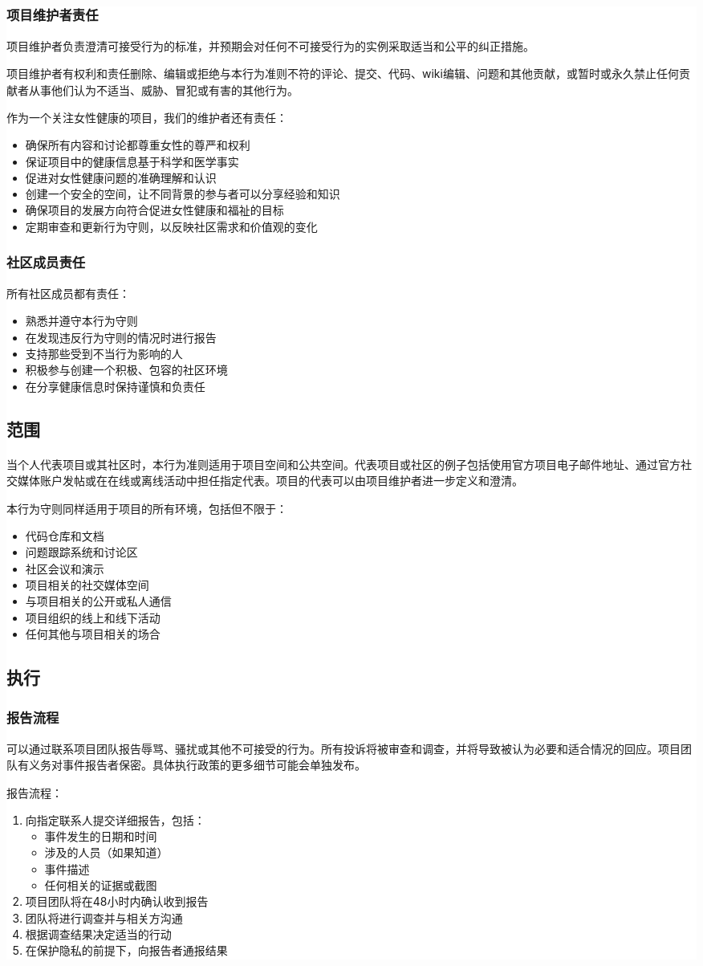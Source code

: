 ### 项目维护者责任

项目维护者负责澄清可接受行为的标准，并预期会对任何不可接受行为的实例采取适当和公平的纠正措施。

项目维护者有权利和责任删除、编辑或拒绝与本行为准则不符的评论、提交、代码、wiki编辑、问题和其他贡献，或暂时或永久禁止任何贡献者从事他们认为不适当、威胁、冒犯或有害的其他行为。

作为一个关注女性健康的项目，我们的维护者还有责任：

* 确保所有内容和讨论都尊重女性的尊严和权利
* 保证项目中的健康信息基于科学和医学事实
* 促进对女性健康问题的准确理解和认识
* 创建一个安全的空间，让不同背景的参与者可以分享经验和知识
* 确保项目的发展方向符合促进女性健康和福祉的目标
* 定期审查和更新行为守则，以反映社区需求和价值观的变化

### 社区成员责任

所有社区成员都有责任：

* 熟悉并遵守本行为守则
* 在发现违反行为守则的情况时进行报告
* 支持那些受到不当行为影响的人
* 积极参与创建一个积极、包容的社区环境
* 在分享健康信息时保持谨慎和负责任

## 范围

当个人代表项目或其社区时，本行为准则适用于项目空间和公共空间。代表项目或社区的例子包括使用官方项目电子邮件地址、通过官方社交媒体账户发帖或在在线或离线活动中担任指定代表。项目的代表可以由项目维护者进一步定义和澄清。

本行为守则同样适用于项目的所有环境，包括但不限于：

* 代码仓库和文档
* 问题跟踪系统和讨论区
* 社区会议和演示
* 项目相关的社交媒体空间
* 与项目相关的公开或私人通信
* 项目组织的线上和线下活动
* 任何其他与项目相关的场合

## 执行

### 报告流程

可以通过联系项目团队报告辱骂、骚扰或其他不可接受的行为。所有投诉将被审查和调查，并将导致被认为必要和适合情况的回应。项目团队有义务对事件报告者保密。具体执行政策的更多细节可能会单独发布。

报告流程：

1. 向指定联系人提交详细报告，包括：
   - 事件发生的日期和时间
   - 涉及的人员（如果知道）
   - 事件描述
   - 任何相关的证据或截图
2. 项目团队将在48小时内确认收到报告
3. 团队将进行调查并与相关方沟通
4. 根据调查结果决定适当的行动
5. 在保护隐私的前提下，向报告者通报结果
